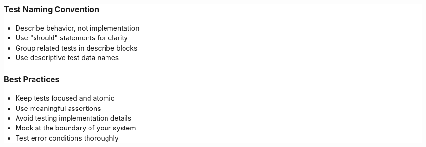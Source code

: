 ### Test Naming Convention
- Describe behavior, not implementation
- Use "should" statements for clarity
- Group related tests in describe blocks
- Use descriptive test data names

### Best Practices
- Keep tests focused and atomic
- Use meaningful assertions
- Avoid testing implementation details
- Mock at the boundary of your system
- Test error conditions thoroughly